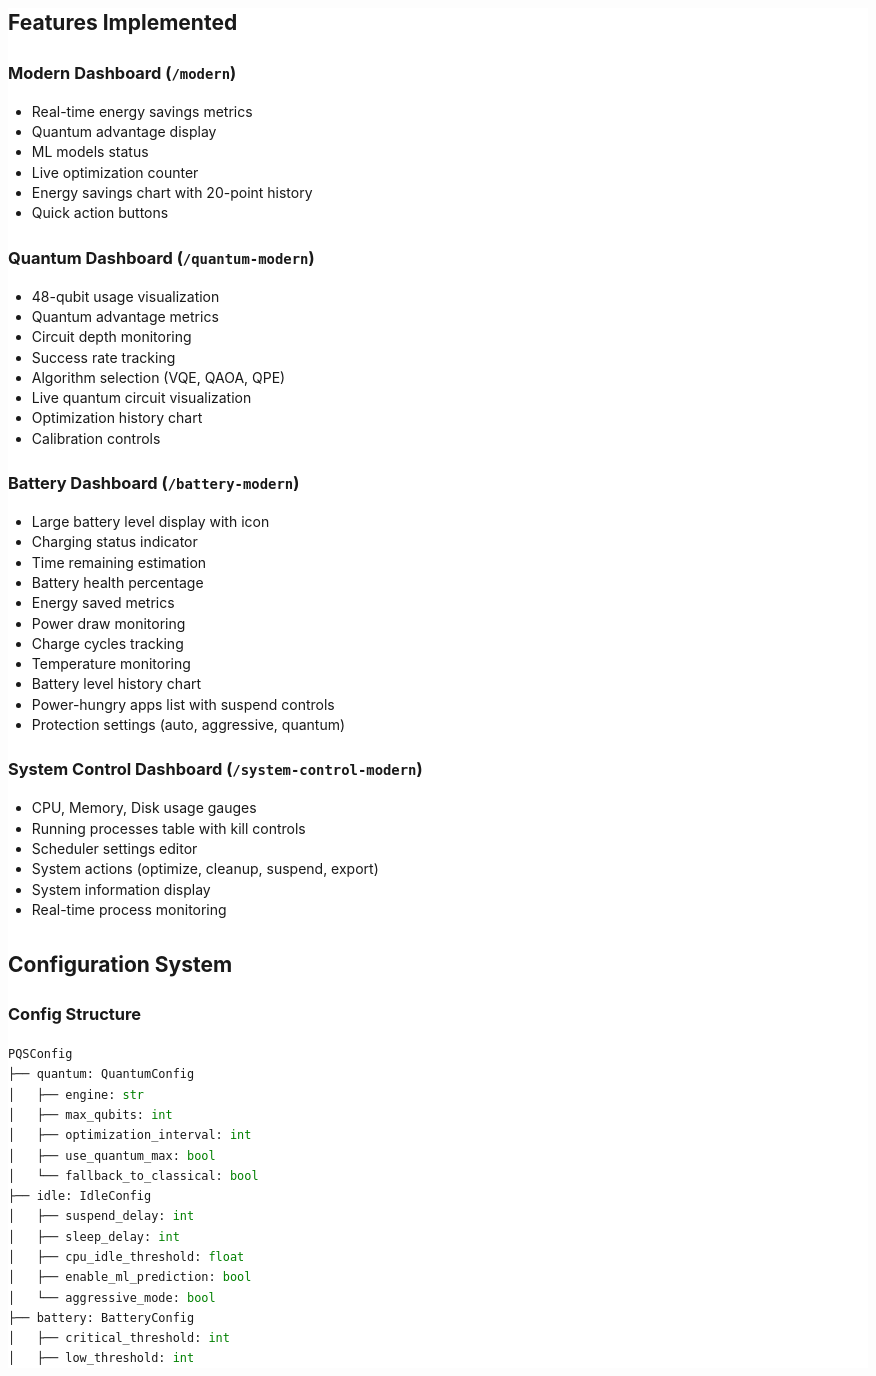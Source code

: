 ## Features Implemented

### Modern Dashboard (`/modern`)
- Real-time energy savings metrics
- Quantum advantage display
- ML models status
- Live optimization counter
- Energy savings chart with 20-point history
- Quick action buttons

### Quantum Dashboard (`/quantum-modern`)
- 48-qubit usage visualization
- Quantum advantage metrics
- Circuit depth monitoring
- Success rate tracking
- Algorithm selection (VQE, QAOA, QPE)
- Live quantum circuit visualization
- Optimization history chart
- Calibration controls

### Battery Dashboard (`/battery-modern`)
- Large battery level display with icon
- Charging status indicator
- Time remaining estimation
- Battery health percentage
- Energy saved metrics
- Power draw monitoring
- Charge cycles tracking
- Temperature monitoring
- Battery level history chart
- Power-hungry apps list with suspend controls
- Protection settings (auto, aggressive, quantum)

### System Control Dashboard (`/system-control-modern`)
- CPU, Memory, Disk usage gauges
- Running processes table with kill controls
- Scheduler settings editor
- System actions (optimize, cleanup, suspend, export)
- System information display
- Real-time process monitoring

## Configuration System

### Config Structure
```python
PQSConfig
├── quantum: QuantumConfig
│   ├── engine: str
│   ├── max_qubits: int
│   ├── optimization_interval: int
│   ├── use_quantum_max: bool
│   └── fallback_to_classical: bool
├── idle: IdleConfig
│   ├── suspend_delay: int
│   ├── sleep_delay: int
│   ├── cpu_idle_threshold: float
│   ├── enable_ml_prediction: bool
│   └── aggressive_mode: bool
├── battery: BatteryConfig
│   ├── critical_threshold: int
│   ├── low_threshold: int
```